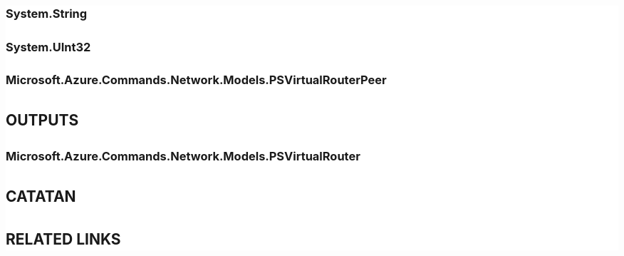 ### System.String

### System.UInt32

### Microsoft.Azure.Commands.Network.Models.PSVirtualRouterPeer

## OUTPUTS

### Microsoft.Azure.Commands.Network.Models.PSVirtualRouter

## CATATAN

## RELATED LINKS
